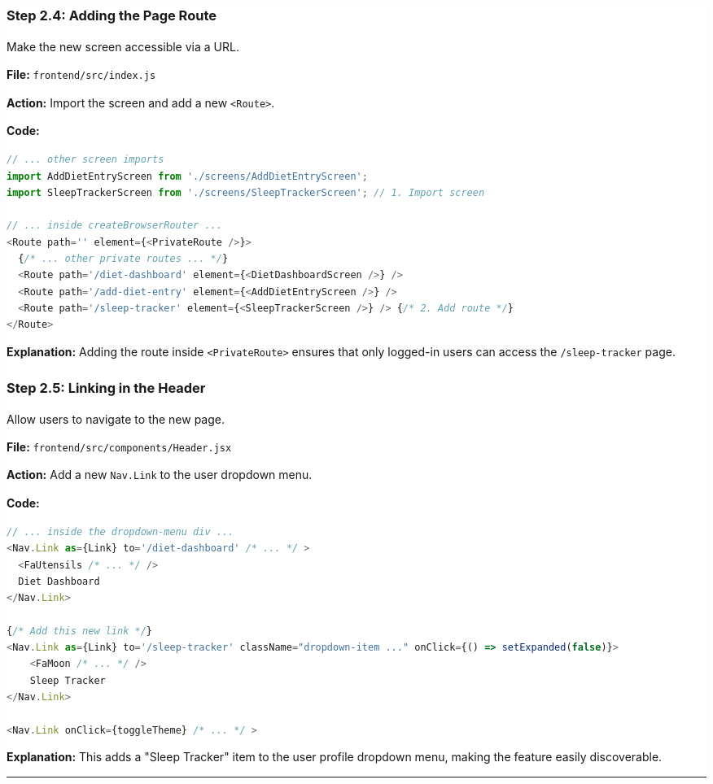 ### Step 2.4: Adding the Page Route

Make the new screen accessible via a URL.

**File:** `frontend/src/index.js`

**Action:** Import the screen and add a new `<Route>`.

**Code:**
```javascript
// ... other screen imports
import AddDietEntryScreen from './screens/AddDietEntryScreen';
import SleepTrackerScreen from './screens/SleepTrackerScreen'; // 1. Import screen

// ... inside createBrowserRouter ...
<Route path='' element={<PrivateRoute />}>
  {/* ... other private routes ... */}
  <Route path='/diet-dashboard' element={<DietDashboardScreen />} />
  <Route path='/add-diet-entry' element={<AddDietEntryScreen />} />
  <Route path='/sleep-tracker' element={<SleepTrackerScreen />} /> {/* 2. Add route */}
</Route>
```
**Explanation:**
Adding the route inside `<PrivateRoute>` ensures that only logged-in users can access the `/sleep-tracker` page.

### Step 2.5: Linking in the Header

Allow users to navigate to the new page.

**File:** `frontend/src/components/Header.jsx`

**Action:** Add a new `Nav.Link` to the user dropdown menu.

**Code:**
```javascript
// ... inside the dropdown-menu div ...
<Nav.Link as={Link} to='/diet-dashboard' /* ... */ >
  <FaUtensils /* ... */ />
  Diet Dashboard
</Nav.Link>

{/* Add this new link */}
<Nav.Link as={Link} to='/sleep-tracker' className="dropdown-item ..." onClick={() => setExpanded(false)}>
    <FaMoon /* ... */ />
    Sleep Tracker
</Nav.Link>

<Nav.Link onClick={toggleTheme} /* ... */ >
```
**Explanation:**
This adds a "Sleep Tracker" item to the user profile dropdown menu, making the feature easily discoverable.

---
